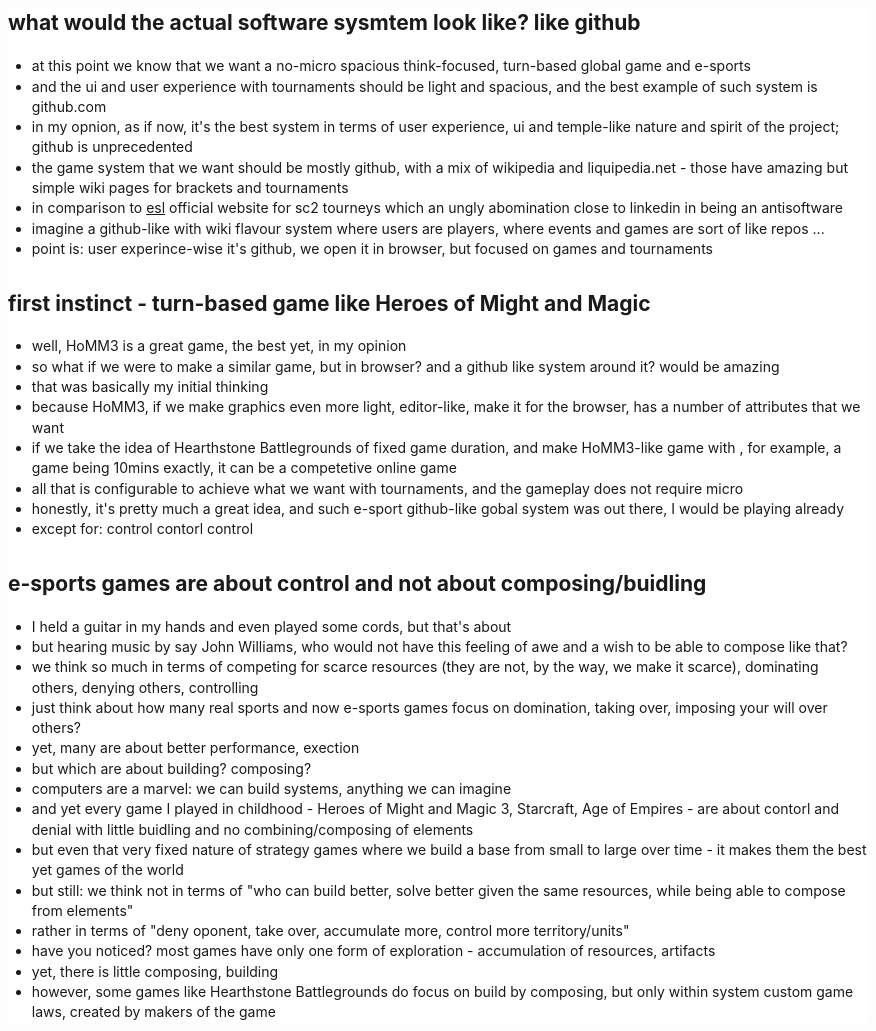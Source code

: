 ## what would the actual software sysmtem look like? like github

- at this point we know that we want a no-micro spacious think-focused, turn-based global game and e-sports
- and the ui and user experience with tournaments should be light and spacious, and the best example of such system is github.com
- in my opnion, as if now, it's the best system in terms of user experience, ui and temple-like nature and spirit of the project; github is unprecedented
- the game system that we want should be mostly github, with a mix of wikipedia and liquipedia.net - those have amazing but simple wiki pages for brackets and tournaments
- in comparison to [esl](https://play.eslgaming.com/starcraft/global/sc2/open/1on1-series-europe/cup-1/bracket/?contestantId=4742043) official website for sc2 tourneys which an ungly abomination close to linkedin in being an antisoftware
- imagine a github-like with wiki flavour system where users are players, where events and games are sort of like repos ...
- point is: user experince-wise it's github, we open it in browser, but focused on games and tournaments

## first instinct - turn-based game like Heroes of Might and Magic

- well, HoMM3 is a great game, the best yet, in my opinion
- so what if we were to make a similar game, but in browser? and a github like system around it? would be amazing
- that was basically my initial thinking
- because HoMM3, if we make graphics even more light, editor-like, make it for the browser, has a number of attributes that we want
- if we take the idea of Hearthstone Battlegrounds of fixed game duration, and make HoMM3-like game with , for example, a game being 10mins exactly, it can be a competetive online game
- all that is configurable to achieve what we want with tournaments, and the gameplay does not require micro
- honestly, it's pretty much a great idea, and such e-sport github-like gobal system was out there, I would be playing already
- except for: control contorl control

## e-sports games are about control and not about composing/buidling

- I held a guitar in my hands and even played some cords, but that's about
- but hearing music by say John Williams, who would not have this feeling of awe and a wish to be able to compose like that?
- we think so much in terms of competing for scarce resources (they are not, by the way, we make it scarce), dominating others, denying others, controlling
- just think about how many real sports and now e-sports games focus on domination, taking over, imposing your will over others? 
- yet, many are about better performance, exection
- but which are about building? composing?
- computers are a marvel: we can build systems, anything we can imagine
- and yet every game I played in childhood - Heroes of Might and Magic 3, Starcraft, Age of Empires - are about contorl and denial with little buidling and no combining/composing of elements
- but even that very fixed nature of strategy games where we build a base from small to large over time - it makes them the best yet games of the world
- but still: we think not in terms of "who can build better, solve better given the same resources, while being able to compose from elements"
- rather in terms of "deny oponent, take over, accumulate more, control more territory/units"
- have you noticed? most games have only one form of exploration - accumulation of resources, artifacts
- yet, there is little composing, building
- however, some games like Hearthstone Battlegrounds do focus on build by composing, but only within system custom game laws, created by makers of the game